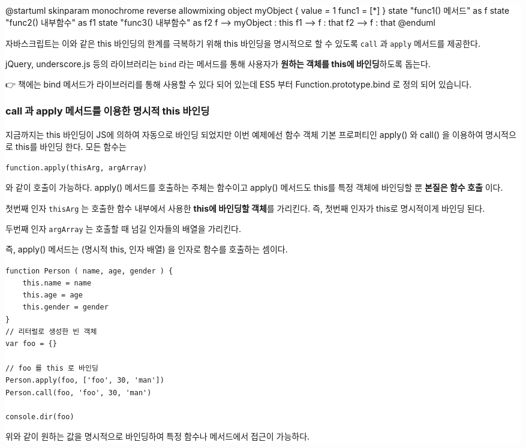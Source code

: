@startuml
skinparam monochrome reverse
allowmixing
object myObject {
value = 1
func1 = [*]
}
state "func1() 메서드" as f
state "func2() 내부함수" as f1
state "func3() 내부함수" as f2
f --> myObject : this
f1 --> f : that
f2 --> f : that
@enduml

자바스크립트는 이와 같은 this 바인딩의 한계를 극복하기 위해 this 바인딩을 명시적으로 할 수 있도록 `call` 과 `apply` 메서드를 제공한다.

jQuery, underscore.js 등의 라이브러리는 `bind` 라는 메서드를 통해 사용자가 **원하는 객체를 this에 바인딩**하도록 돕는다.

👉 책에는 bind 메서드가 라이브러리를 통해 사용할 수 있다 되어 있는데 ES5 부터 Function.prototype.bind 로 정의 되어 있습니다.

### call 과 apply 메서드를 이용한 명시적 this 바인딩

지금까지는 this 바인딩이 JS에 의하여 자동으로 바인딩 되었지만 이번 예제에선 함수 객체 기본 프로퍼티인 apply() 와 call() 을 이용하여 명시적으로 this를 바인딩 한다.
모든 함수는

```JS
function.apply(thisArg, argArray)
```

와 같이 호출이 가능하다. apply() 메서드를 호출하는 주체는 함수이고 apply() 메서드도 this를 특정 객체에 바인딩할 뿐 **본질은 함수 호출** 이다.

첫번째 인자 `thisArg` 는 호출한 함수 내부에서 사용한 **this에 바인딩할 객체**를 가리킨다. 즉, 첫번째 인자가 this로 명시적이게 바인딩 된다.

두번째 인자 `argArray` 는 호출할 때 넘길 인자들의 배열을 가리킨다.

즉, apply() 메서드는 (명시적 this, 인자 배열) 을 인자로 함수를 호출하는 셈이다.

```JS
function Person ( name, age, gender ) {
    this.name = name
    this.age = age
    this.gender = gender
}
// 리터럴로 생성한 빈 객체
var foo = {}

// foo 를 this 로 바인딩
Person.apply(foo, ['foo', 30, 'man'])
Person.call(foo, 'foo', 30, 'man')

console.dir(foo)
```

위와 같이 원하는 값을 명시적으로 바인딩하여 특정 함수나 메서드에서 접근이 가능하다.
